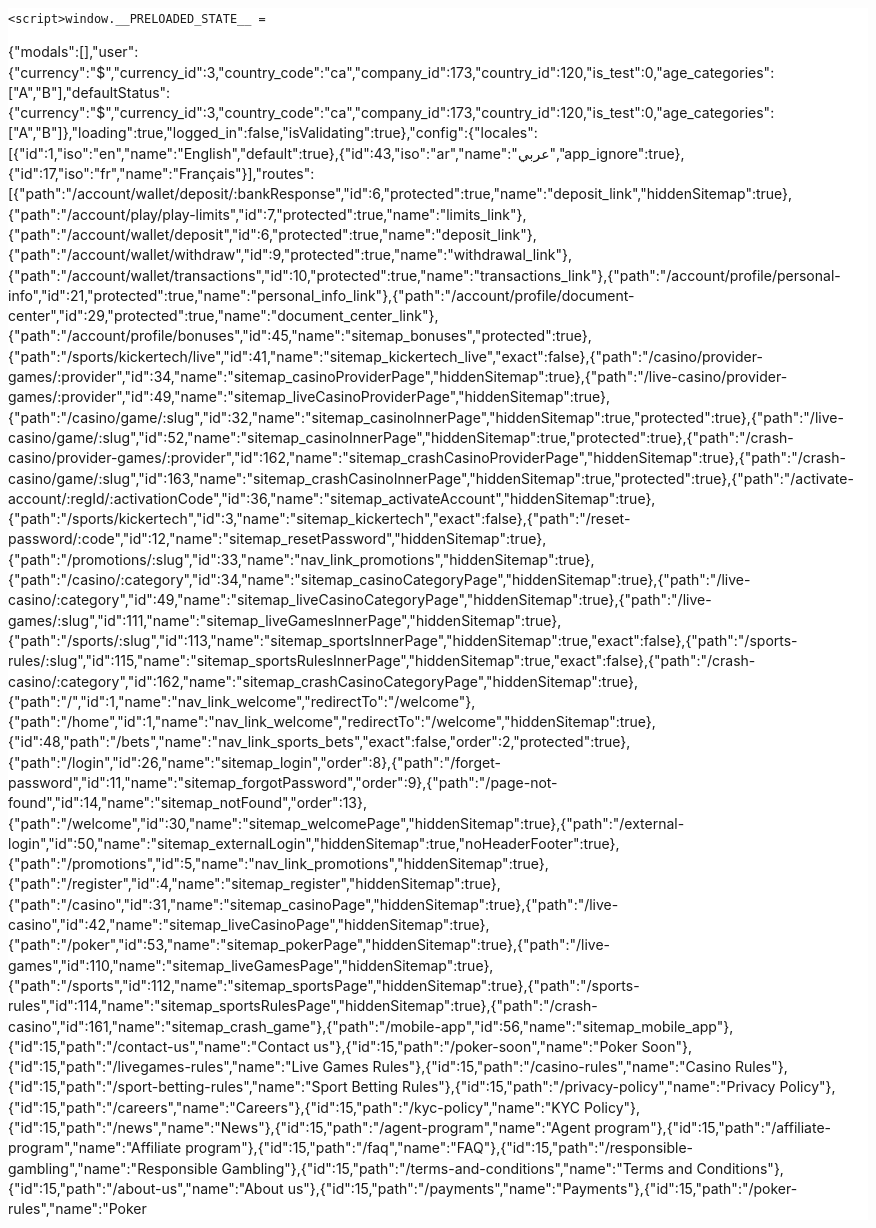     <script>window.__PRELOADED_STATE__ =
{"modals":[],"user":{"currency":"$","currency_id":3,"country_code":"ca","company_id":173,"country_id":120,"is_test":0,"age_categories":["A","B"],"defaultStatus":{"currency":"$","currency_id":3,"country_code":"ca","company_id":173,"country_id":120,"is_test":0,"age_categories":["A","B"]},"loading":true,"logged_in":false,"isValidating":true},"config":{"locales":[{"id":1,"iso":"en","name":"English","default":true},{"id":43,"iso":"ar","name":"عربي","app_ignore":true},{"id":17,"iso":"fr","name":"Français"}],"routes":[{"path":"/account/wallet/deposit/:bankResponse","id":6,"protected":true,"name":"deposit_link","hiddenSitemap":true},{"path":"/account/play/play-limits","id":7,"protected":true,"name":"limits_link"},{"path":"/account/wallet/deposit","id":6,"protected":true,"name":"deposit_link"},{"path":"/account/wallet/withdraw","id":9,"protected":true,"name":"withdrawal_link"},{"path":"/account/wallet/transactions","id":10,"protected":true,"name":"transactions_link"},{"path":"/account/profile/personal-info","id":21,"protected":true,"name":"personal_info_link"},{"path":"/account/profile/document-center","id":29,"protected":true,"name":"document_center_link"},{"path":"/account/profile/bonuses","id":45,"name":"sitemap_bonuses","protected":true},{"path":"/sports/kickertech/live","id":41,"name":"sitemap_kickertech_live","exact":false},{"path":"/casino/provider-games/:provider","id":34,"name":"sitemap_casinoProviderPage","hiddenSitemap":true},{"path":"/live-casino/provider-games/:provider","id":49,"name":"sitemap_liveCasinoProviderPage","hiddenSitemap":true},{"path":"/casino/game/:slug","id":32,"name":"sitemap_casinoInnerPage","hiddenSitemap":true,"protected":true},{"path":"/live-casino/game/:slug","id":52,"name":"sitemap_casinoInnerPage","hiddenSitemap":true,"protected":true},{"path":"/crash-casino/provider-games/:provider","id":162,"name":"sitemap_crashCasinoProviderPage","hiddenSitemap":true},{"path":"/crash-casino/game/:slug","id":163,"name":"sitemap_crashCasinoInnerPage","hiddenSitemap":true,"protected":true},{"path":"/activate-account/:regId/:activationCode","id":36,"name":"sitemap_activateAccount","hiddenSitemap":true},{"path":"/sports/kickertech","id":3,"name":"sitemap_kickertech","exact":false},{"path":"/reset-password/:code","id":12,"name":"sitemap_resetPassword","hiddenSitemap":true},{"path":"/promotions/:slug","id":33,"name":"nav_link_promotions","hiddenSitemap":true},{"path":"/casino/:category","id":34,"name":"sitemap_casinoCategoryPage","hiddenSitemap":true},{"path":"/live-casino/:category","id":49,"name":"sitemap_liveCasinoCategoryPage","hiddenSitemap":true},{"path":"/live-games/:slug","id":111,"name":"sitemap_liveGamesInnerPage","hiddenSitemap":true},{"path":"/sports/:slug","id":113,"name":"sitemap_sportsInnerPage","hiddenSitemap":true,"exact":false},{"path":"/sports-rules/:slug","id":115,"name":"sitemap_sportsRulesInnerPage","hiddenSitemap":true,"exact":false},{"path":"/crash-casino/:category","id":162,"name":"sitemap_crashCasinoCategoryPage","hiddenSitemap":true},{"path":"/","id":1,"name":"nav_link_welcome","redirectTo":"/welcome"},{"path":"/home","id":1,"name":"nav_link_welcome","redirectTo":"/welcome","hiddenSitemap":true},{"id":48,"path":"/bets","name":"nav_link_sports_bets","exact":false,"order":2,"protected":true},{"path":"/login","id":26,"name":"sitemap_login","order":8},{"path":"/forget-password","id":11,"name":"sitemap_forgotPassword","order":9},{"path":"/page-not-found","id":14,"name":"sitemap_notFound","order":13},{"path":"/welcome","id":30,"name":"sitemap_welcomePage","hiddenSitemap":true},{"path":"/external-login","id":50,"name":"sitemap_externalLogin","hiddenSitemap":true,"noHeaderFooter":true},{"path":"/promotions","id":5,"name":"nav_link_promotions","hiddenSitemap":true},{"path":"/register","id":4,"name":"sitemap_register","hiddenSitemap":true},{"path":"/casino","id":31,"name":"sitemap_casinoPage","hiddenSitemap":true},{"path":"/live-casino","id":42,"name":"sitemap_liveCasinoPage","hiddenSitemap":true},{"path":"/poker","id":53,"name":"sitemap_pokerPage","hiddenSitemap":true},{"path":"/live-games","id":110,"name":"sitemap_liveGamesPage","hiddenSitemap":true},{"path":"/sports","id":112,"name":"sitemap_sportsPage","hiddenSitemap":true},{"path":"/sports-rules","id":114,"name":"sitemap_sportsRulesPage","hiddenSitemap":true},{"path":"/crash-casino","id":161,"name":"sitemap_crash_game"},{"path":"/mobile-app","id":56,"name":"sitemap_mobile_app"},{"id":15,"path":"/contact-us","name":"Contact us"},{"id":15,"path":"/poker-soon","name":"Poker Soon"},{"id":15,"path":"/livegames-rules","name":"Live Games Rules"},{"id":15,"path":"/casino-rules","name":"Casino Rules"},{"id":15,"path":"/sport-betting-rules","name":"Sport Betting Rules"},{"id":15,"path":"/privacy-policy","name":"Privacy Policy"},{"id":15,"path":"/careers","name":"Careers"},{"id":15,"path":"/kyc-policy","name":"KYC Policy"},{"id":15,"path":"/news","name":"News"},{"id":15,"path":"/agent-program","name":"Agent program"},{"id":15,"path":"/affiliate-program","name":"Affiliate program"},{"id":15,"path":"/faq","name":"FAQ"},{"id":15,"path":"/responsible-gambling","name":"Responsible Gambling"},{"id":15,"path":"/terms-and-conditions","name":"Terms and Conditions"},{"id":15,"path":"/about-us","name":"About us"},{"id":15,"path":"/payments","name":"Payments"},{"id":15,"path":"/poker-rules","name":"Poker